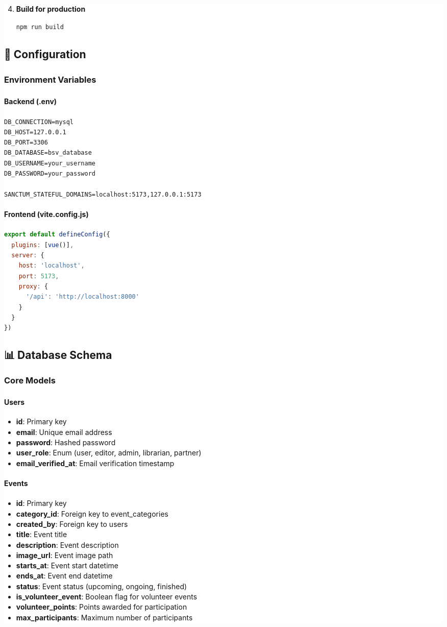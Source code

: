 4. **Build for production**
   ```bash
   npm run build
   ```

## 🔧 Configuration

### Environment Variables

#### Backend (.env)
```env
DB_CONNECTION=mysql
DB_HOST=127.0.0.1
DB_PORT=3306
DB_DATABASE=bsv_database
DB_USERNAME=your_username
DB_PASSWORD=your_password

SANCTUM_STATEFUL_DOMAINS=localhost:5173,127.0.0.1:5173
```

#### Frontend (vite.config.js)
```javascript
export default defineConfig({
  plugins: [vue()],
  server: {
    host: 'localhost',
    port: 5173,
    proxy: {
      '/api': 'http://localhost:8000'
    }
  }
})
```

## 📊 Database Schema

### Core Models

#### Users
- **id**: Primary key
- **email**: Unique email address
- **password**: Hashed password
- **user_role**: Enum (user, editor, admin, librarian, partner)
- **email_verified_at**: Email verification timestamp

#### Events
- **id**: Primary key
- **category_id**: Foreign key to event_categories
- **created_by**: Foreign key to users
- **title**: Event title
- **description**: Event description
- **image_url**: Event image path
- **starts_at**: Event start datetime
- **ends_at**: Event end datetime
- **status**: Event status (upcoming, ongoing, finished)
- **is_volunteer_event**: Boolean flag for volunteer events
- **volunteer_points**: Points awarded for participation
- **max_participants**: Maximum number of participants
